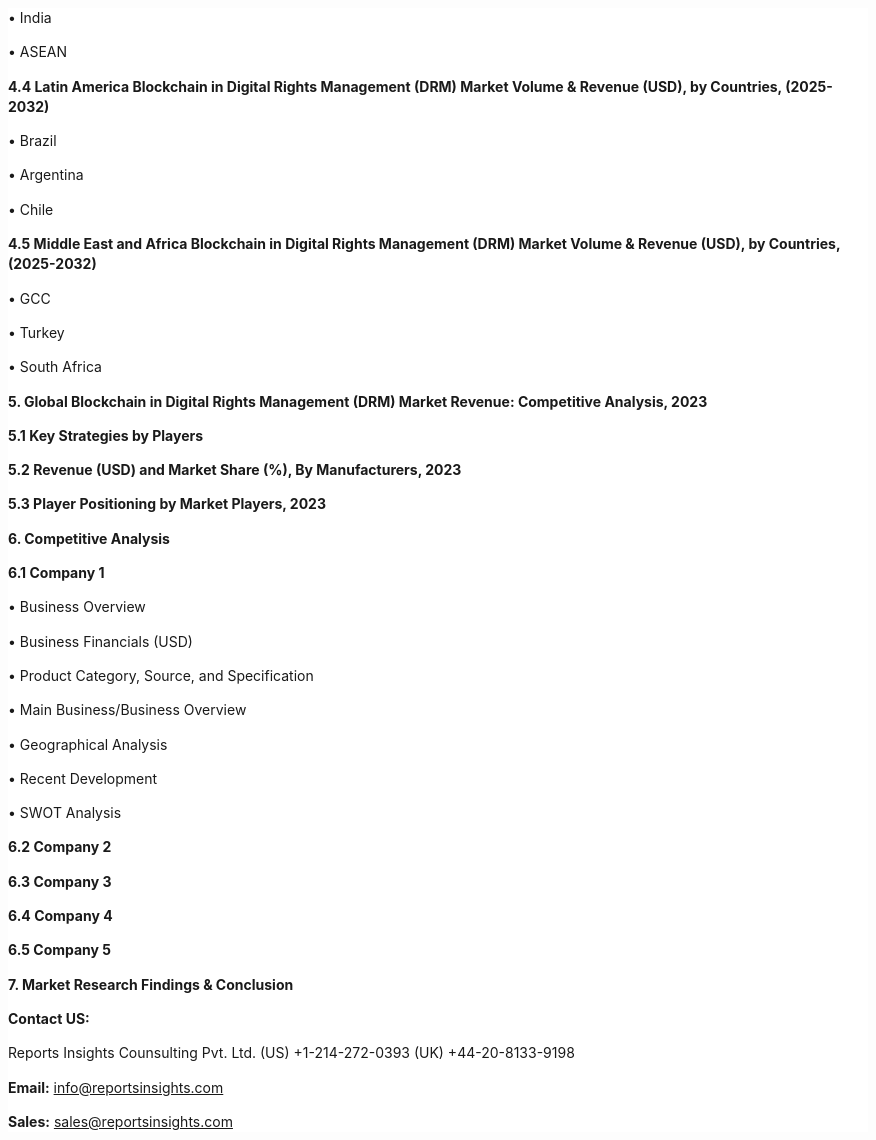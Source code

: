 • India

• ASEAN

<strong>4.4 Latin America Blockchain in Digital Rights Management (DRM) Market Volume &amp; Revenue (USD), by Countries, (2025-2032)</strong>

• Brazil

• Argentina

• Chile

<strong>4.5 Middle East and Africa Blockchain in Digital Rights Management (DRM) Market Volume &amp; Revenue (USD), by Countries, (2025-2032)</strong>

• GCC

• Turkey

• South Africa

<strong>5. Global Blockchain in Digital Rights Management (DRM) Market Revenue: Competitive Analysis, 2023</strong>

<strong>5.1 Key Strategies by Players</strong>

<strong>5.2 Revenue (USD) and Market Share (%), By Manufacturers, 2023</strong>

<strong>5.3 Player Positioning by Market Players, 2023</strong>

<strong>6. Competitive Analysis</strong>

<strong>6.1 Company 1</strong>

• Business Overview

• Business Financials (USD)

• Product Category, Source, and Specification

• Main Business/Business Overview

• Geographical Analysis

• Recent Development

• SWOT Analysis

<strong>6.2 Company 2</strong>

<strong>6.3 Company 3</strong>

<strong>6.4 Company 4</strong>

<strong>6.5 Company 5</strong>

<strong>7. Market Research Findings &amp; Conclusion</strong>

<strong>Contact US:</strong>

Reports Insights Counsulting Pvt. Ltd.
(US) +1-214-272-0393
(UK) +44-20-8133-9198
<p class=""""><b>Email:</b> <a href=mailto:info@reportsinsights.com>info@reportsinsights.com</a></p>
<p class=""""><b>Sales:</b> <a href=mailto:sales@reportsinsights.com>sales@reportsinsights.com</a></p>
